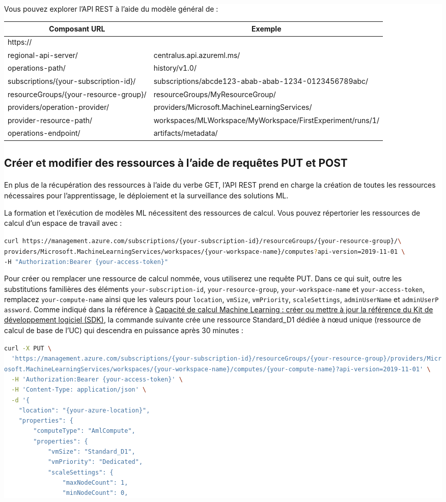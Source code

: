 Vous pouvez explorer l’API REST à l’aide du modèle général de :

|Composant URL|Exemple|
|-|-|
| https://| |
| regional-api-server/ | centralus.api.azureml.ms/ |
| operations-path/ | history/v1.0/ |
| subscriptions/{your-subscription-id}/ | subscriptions/abcde123-abab-abab-1234-0123456789abc/ |
| resourceGroups/{your-resource-group}/ | resourceGroups/MyResourceGroup/ |
| providers/operation-provider/ | providers/Microsoft.MachineLearningServices/ |
| provider-resource-path/ | workspaces/MLWorkspace/MyWorkspace/FirstExperiment/runs/1/ |
| operations-endpoint/ | artifacts/metadata/ |


## <a name="create-and-modify-resources-using-put-and-post-requests"></a>Créer et modifier des ressources à l’aide de requêtes PUT et POST

En plus de la récupération des ressources à l’aide du verbe GET, l’API REST prend en charge la création de toutes les ressources nécessaires pour l’apprentissage, le déploiement et la surveillance des solutions ML. 

La formation et l’exécution de modèles ML nécessitent des ressources de calcul. Vous pouvez répertorier les ressources de calcul d’un espace de travail avec : 

```bash
curl https://management.azure.com/subscriptions/{your-subscription-id}/resourceGroups/{your-resource-group}/\
providers/Microsoft.MachineLearningServices/workspaces/{your-workspace-name}/computes?api-version=2019-11-01 \
-H "Authorization:Bearer {your-access-token}"
```

Pour créer ou remplacer une ressource de calcul nommée, vous utiliserez une requête PUT. Dans ce qui suit, outre les substitutions familières des éléments `your-subscription-id`, `your-resource-group`, `your-workspace-name` et `your-access-token`, remplacez `your-compute-name` ainsi que les valeurs pour `location`, `vmSize`, `vmPriority`, `scaleSettings`, `adminUserName` et `adminUserPassword`. Comme indiqué dans la référence à [Capacité de calcul Machine Learning : créer ou mettre à jour la référence du Kit de développement logiciel (SDK)](https://docs.microsoft.com/rest/api/azureml/workspacesandcomputes/machinelearningcompute/createorupdate), la commande suivante crée une ressource Standard_D1 dédiée à nœud unique (ressource de calcul de base de l’UC) qui descendra en puissance après 30 minutes :

```bash
curl -X PUT \
  'https://management.azure.com/subscriptions/{your-subscription-id}/resourceGroups/{your-resource-group}/providers/Microsoft.MachineLearningServices/workspaces/{your-workspace-name}/computes/{your-compute-name}?api-version=2019-11-01' \
  -H 'Authorization:Bearer {your-access-token}' \
  -H 'Content-Type: application/json' \
  -d '{
    "location": "{your-azure-location}",
    "properties": {
        "computeType": "AmlCompute",
        "properties": {
            "vmSize": "Standard_D1",
            "vmPriority": "Dedicated",
            "scaleSettings": {
                "maxNodeCount": 1,
                "minNodeCount": 0,
```